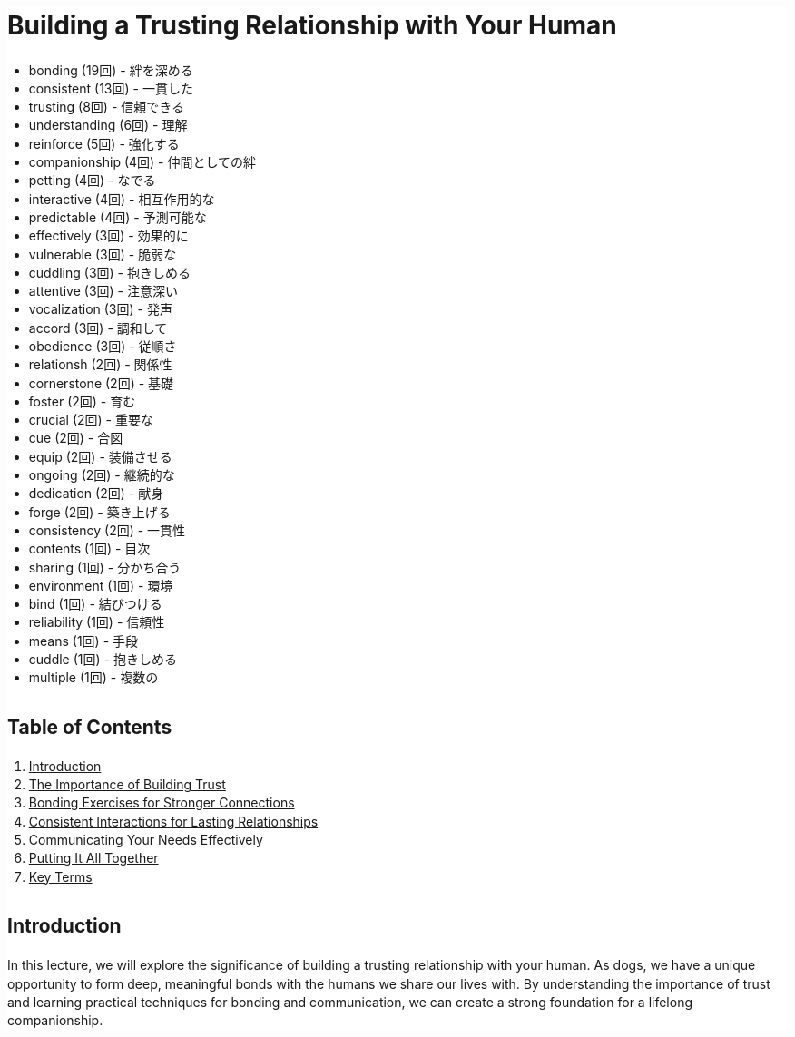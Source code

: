 # Building a Trusting Relationship with Your Human

- bonding (19回) - 絆を深める
- consistent (13回) - 一貫した
- trusting (8回) - 信頼できる
- understanding (6回) - 理解
- reinforce (5回) - 強化する
- companionship (4回) - 仲間としての絆
- petting (4回) - なでる
- interactive (4回) - 相互作用的な
- predictable (4回) - 予測可能な
- effectively (3回) - 効果的に
- vulnerable (3回) - 脆弱な
- cuddling (3回) - 抱きしめる
- attentive (3回) - 注意深い
- vocalization (3回) - 発声
- accord (3回) - 調和して
- obedience (3回) - 従順さ
- relationsh (2回) - 関係性
- cornerstone (2回) - 基礎
- foster (2回) - 育む
- crucial (2回) - 重要な
- cue (2回) - 合図
- equip (2回) - 装備させる
- ongoing (2回) - 継続的な
- dedication (2回) - 献身
- forge (2回) - 築き上げる
- consistency (2回) - 一貫性
- contents (1回) - 目次
- sharing (1回) - 分かち合う
- environment (1回) - 環境
- bind (1回) - 結びつける
- reliability (1回) - 信頼性
- means (1回) - 手段
- cuddle (1回) - 抱きしめる
- multiple (1回) - 複数の



## Table of Contents
1. [Introduction]((#introduction-building-a-trusting-relationship-with-your-human))
2. [The Importance of Building Trust](#the-importance-of-building-trust)
3. [Bonding Exercises for Stronger Connections](#bonding-exercises-for-stronger-connections)
4. [Consistent Interactions for Lasting Relationships](#consistent-interactions-for-lasting-relationships)
5. [Communicating Your Needs Effectively](#communicating-your-needs-effectively)
6. [Putting It All Together](#putting-it-all-together)
7. [Key Terms](#key-terms)

## Introduction
<a id="introduction-building-a-trusting-relationship-with-your-human"></a>
In this lecture, we will explore the significance of building a trusting relationship with your human. As dogs, we have a unique opportunity to form deep, meaningful bonds with the humans we share our lives with. By understanding the importance of trust and learning practical techniques for bonding and communication, we can create a strong foundation for a lifelong companionship.
